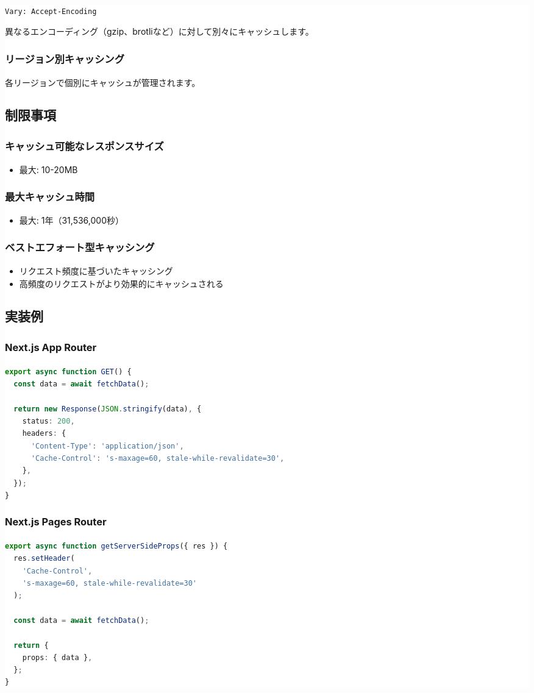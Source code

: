 ```
Vary: Accept-Encoding
```

異なるエンコーディング（gzip、brotliなど）に対して別々にキャッシュします。

### リージョン別キャッシング

各リージョンで個別にキャッシュが管理されます。

## 制限事項

### キャッシュ可能なレスポンスサイズ

- 最大: 10-20MB

### 最大キャッシュ時間

- 最大: 1年（31,536,000秒）

### ベストエフォート型キャッシング

- リクエスト頻度に基づいたキャッシング
- 高頻度のリクエストがより効果的にキャッシュされる

## 実装例

### Next.js App Router

```typescript
export async function GET() {
  const data = await fetchData();

  return new Response(JSON.stringify(data), {
    status: 200,
    headers: {
      'Content-Type': 'application/json',
      'Cache-Control': 's-maxage=60, stale-while-revalidate=30',
    },
  });
}
```

### Next.js Pages Router

```typescript
export async function getServerSideProps({ res }) {
  res.setHeader(
    'Cache-Control',
    's-maxage=60, stale-while-revalidate=30'
  );

  const data = await fetchData();

  return {
    props: { data },
  };
}
```
